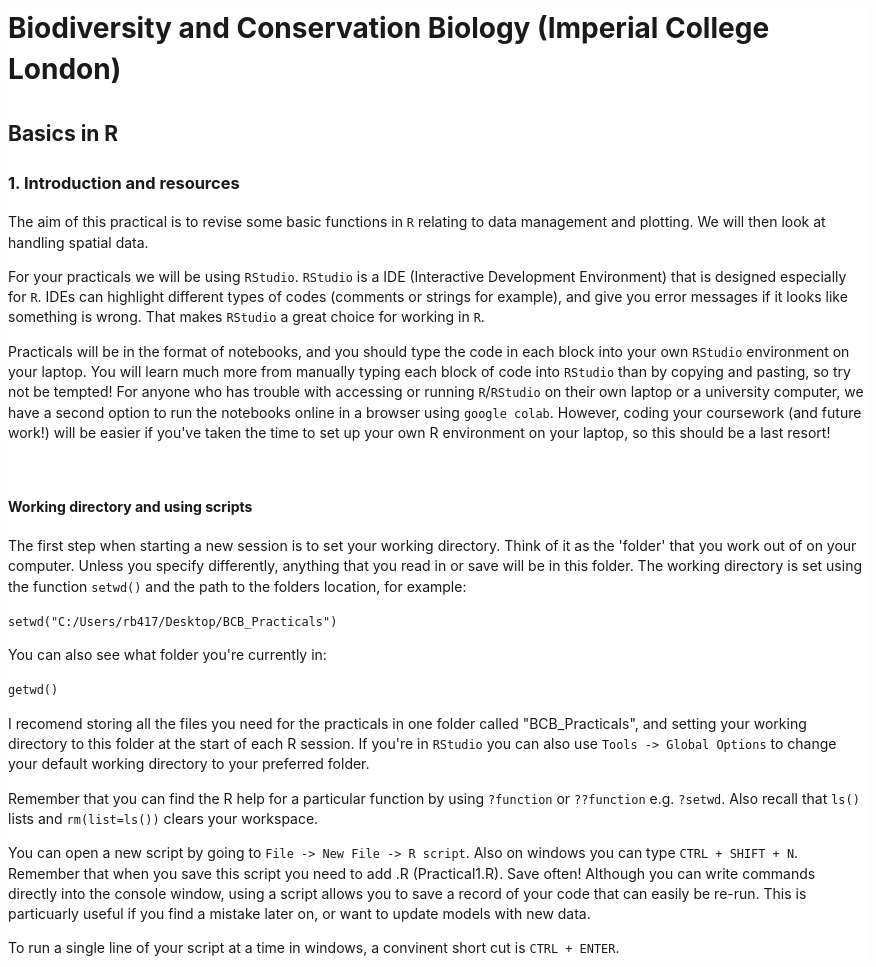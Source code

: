 
# Biodiversity and Conservation Biology (Imperial College London)

## Basics in R

### 1. Introduction and resources

The aim of this practical is to revise some basic functions in `R` relating to data management and plotting. We will then look at handling spatial data.

For your practicals we will be using `RStudio`. `RStudio` is a IDE (Interactive Development Environment) that is designed especially for `R`. IDEs can highlight different types of codes (comments or strings for example), and give you error messages if it looks like something is wrong. That makes `RStudio` a great choice for working in `R`.

Practicals will be in the format of notebooks, and you should type the code in each block into your own `RStudio` environment on your laptop. You will learn much more from manually typing each block of code into `RStudio` than by copying and pasting, so try not be tempted! For anyone who has trouble with accessing or running `R`/`RStudio` on their own laptop or a university computer, we have a second option to run the notebooks online in a browser using `google colab`. However, coding your coursework (and future work!) will be easier if you've taken the time to set up your own R environment on your laptop, so this should be a last resort!

<br> 

#### Working directory and using scripts

The first step when starting a new session is to set your working directory. Think of it as the 'folder' that you work out of on your computer. Unless you specify differently, anything that you read in or save will be in this folder. The working directory is set using the function `setwd()` and the path to the folders location, for example:

`setwd("C:/Users/rb417/Desktop/BCB_Practicals")`

You can also see what folder you're currently in:

`getwd()`

I recomend storing all the files you need for the practicals in one folder called "BCB_Practicals", and setting your working directory to this folder at the start of each R session. If you're in `RStudio` you can also use `Tools -> Global Options` to change your default working directory to your preferred folder.

Remember that you can find the R help for a particular function by using `?function` or `??function` e.g. `?setwd`. Also recall that `ls()` lists and `rm(list=ls())` clears your workspace.

You can open a new script by going to `File -> New File -> R script`. Also on windows you can type `CTRL + SHIFT + N`. Remember that when you save this script you need to add .R (Practical1.R). Save often! Although you can write commands directly into the console window, using a script allows you to save a record of your code that can easily be re-run. This is particuarly useful if you find a mistake later on, or want to update models with new data. 

To run a single line of your script at a time in windows, a convinent short cut is `CTRL + ENTER`.
